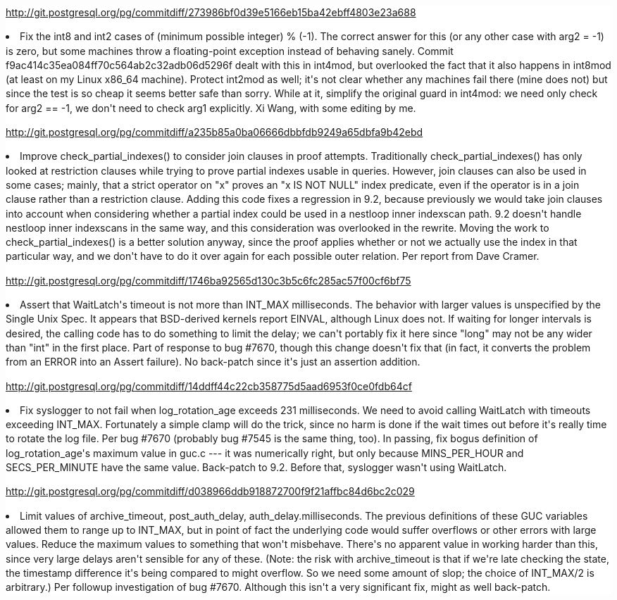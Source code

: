 <a target="_blank" href="http://git.postgresql.org/pg/commitdiff/273986bf0d39e5166eb15ba42ebff4803e23a688">http://git.postgresql.org/pg/commitdiff/273986bf0d39e5166eb15ba42ebff4803e23a688</a></li>

<li>Fix the int8 and int2 cases of (minimum possible integer) % (-1). The correct answer for this (or any other case with arg2 = -1) is zero, but some machines throw a floating-point exception instead of behaving sanely. Commit f9ac414c35ea084ff70c564ab2c32adb06d5296f dealt with this in int4mod, but overlooked the fact that it also happens in int8mod (at least on my Linux x86_64 machine). Protect int2mod as well; it's not clear whether any machines fail there (mine does not) but since the test is so cheap it seems better safe than sorry. While at it, simplify the original guard in int4mod: we need only check for arg2 == -1, we don't need to check arg1 explicitly. Xi Wang, with some editing by me. 

<a target="_blank" href="http://git.postgresql.org/pg/commitdiff/a235b85a0ba06666dbbfdb9249a65dbfa9b42ebd">http://git.postgresql.org/pg/commitdiff/a235b85a0ba06666dbbfdb9249a65dbfa9b42ebd</a></li>

<li>Improve check_partial_indexes() to consider join clauses in proof attempts. Traditionally check_partial_indexes() has only looked at restriction clauses while trying to prove partial indexes usable in queries. However, join clauses can also be used in some cases; mainly, that a strict operator on "x" proves an "x IS NOT NULL" index predicate, even if the operator is in a join clause rather than a restriction clause. Adding this code fixes a regression in 9.2, because previously we would take join clauses into account when considering whether a partial index could be used in a nestloop inner indexscan path. 9.2 doesn't handle nestloop inner indexscans in the same way, and this consideration was overlooked in the rewrite. Moving the work to check_partial_indexes() is a better solution anyway, since the proof applies whether or not we actually use the index in that particular way, and we don't have to do it over again for each possible outer relation. Per report from Dave Cramer. 

<a target="_blank" href="http://git.postgresql.org/pg/commitdiff/1746ba92565d130c3b5c6fc285ac57f00cf6bf75">http://git.postgresql.org/pg/commitdiff/1746ba92565d130c3b5c6fc285ac57f00cf6bf75</a></li>

<li>Assert that WaitLatch's timeout is not more than INT_MAX milliseconds. The behavior with larger values is unspecified by the Single Unix Spec. It appears that BSD-derived kernels report EINVAL, although Linux does not. If waiting for longer intervals is desired, the calling code has to do something to limit the delay; we can't portably fix it here since "long" may not be any wider than "int" in the first place. Part of response to bug #7670, though this change doesn't fix that (in fact, it converts the problem from an ERROR into an Assert failure). No back-patch since it's just an assertion addition. 

<a target="_blank" href="http://git.postgresql.org/pg/commitdiff/14ddff44c22cb358775d5aad6953f0ce0fdb64cf">http://git.postgresql.org/pg/commitdiff/14ddff44c22cb358775d5aad6953f0ce0fdb64cf</a></li>

<li>Fix syslogger to not fail when log_rotation_age exceeds 231 milliseconds. We need to avoid calling WaitLatch with timeouts exceeding INT_MAX. Fortunately a simple clamp will do the trick, since no harm is done if the wait times out before it's really time to rotate the log file. Per bug #7670 (probably bug #7545 is the same thing, too). In passing, fix bogus definition of log_rotation_age's maximum value in guc.c --- it was numerically right, but only because MINS_PER_HOUR and SECS_PER_MINUTE have the same value. Back-patch to 9.2. Before that, syslogger wasn't using WaitLatch. 

<a target="_blank" href="http://git.postgresql.org/pg/commitdiff/d038966ddb918872700f9f21affbc84d6bc2c029">http://git.postgresql.org/pg/commitdiff/d038966ddb918872700f9f21affbc84d6bc2c029</a></li>

<li>Limit values of archive_timeout, post_auth_delay, auth_delay.milliseconds. The previous definitions of these GUC variables allowed them to range up to INT_MAX, but in point of fact the underlying code would suffer overflows or other errors with large values. Reduce the maximum values to something that won't misbehave. There's no apparent value in working harder than this, since very large delays aren't sensible for any of these. (Note: the risk with archive_timeout is that if we're late checking the state, the timestamp difference it's being compared to might overflow. So we need some amount of slop; the choice of INT_MAX/2 is arbitrary.) Per followup investigation of bug #7670. Although this isn't a very significant fix, might as well back-patch. 
